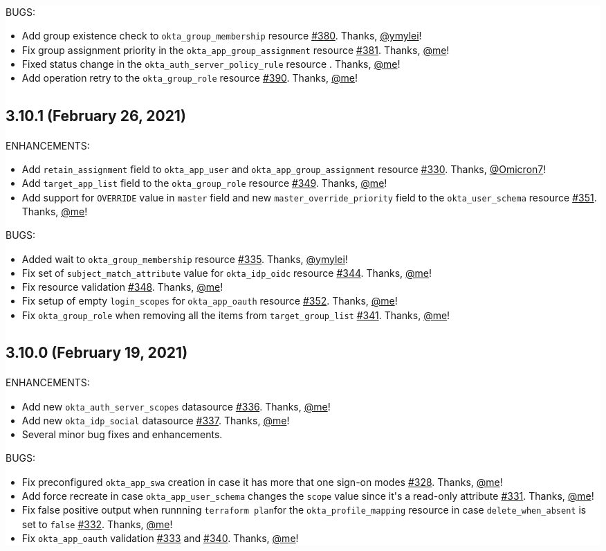 BUGS:

* Add group existence check to `okta_group_membership` resource [#380](https://github.com/okta/terraform-provider-okta/pull/380). Thanks, [@ymylei](https://github.com/ymylei)!
* Fix group assignment priority in the `okta_app_group_assignment` resource [#381](https://github.com/okta/terraform-provider-okta/pull/381). Thanks, [@me](https://github.com/bogdanprodan-okta)!
* Fixed status change in the `okta_auth_server_policy_rule` resource [](https://github.com/okta/terraform-provider-okta/pull/386). Thanks, [@me](https://github.com/bogdanprodan-okta)!
* Add operation retry to the `okta_group_role` resource [#390](https://github.com/okta/terraform-provider-okta/pull/390). Thanks, [@me](https://github.com/bogdanprodan-okta)!

## 3.10.1 (February 26, 2021)

ENHANCEMENTS:

* Add `retain_assignment` field to `okta_app_user` and `okta_app_group_assignment` resource [#330](https://github.com/oktadeveloper/terraform-provider-okta/pull/330). Thanks, [@Omicron7](https://github.com/Omicron7)!
* Add `target_app_list` field to the `okta_group_role` resource [#349](https://github.com/oktadeveloper/terraform-provider-okta/pull/349). Thanks, [@me](https://github.com/bogdanprodan-okta)!
* Add support for `OVERRIDE` value in `master` field and new `master_override_priority` field to the `okta_user_schema` resource [#351](https://github.com/oktadeveloper/terraform-provider-okta/pull/351). Thanks, [@me](https://github.com/bogdanprodan-okta)!

BUGS:

* Added wait to `okta_group_membership` resource [#335](https://github.com/oktadeveloper/terraform-provider-okta/pull/335). Thanks, [@ymylei](https://github.com/ymylei)!
* Fix set of `subject_match_attribute` value for `okta_idp_oidc` resource [#344](https://github.com/oktadeveloper/terraform-provider-okta/pull/344). Thanks, [@me](https://github.com/bogdanprodan-okta)!
* Fix resource validation [#348](https://github.com/oktadeveloper/terraform-provider-okta/pull/348). Thanks, [@me](https://github.com/bogdanprodan-okta)!
* Fix setup of empty `login_scopes` for `okta_app_oauth` resource [#352](https://github.com/oktadeveloper/terraform-provider-okta/pull/352). Thanks, [@me](https://github.com/bogdanprodan-okta)!
* Fix `okta_group_role` when removing all the items from `target_group_list` [#341](https://github.com/oktadeveloper/terraform-provider-okta/pull/341). Thanks, [@me](https://github.com/bogdanprodan-okta)!

## 3.10.0 (February 19, 2021)

ENHANCEMENTS:

* Add new `okta_auth_server_scopes` datasource [#336](https://github.com/oktadeveloper/terraform-provider-okta/pull/336). Thanks, [@me](https://github.com/bogdanprodan-okta)!
* Add new `okta_idp_social` datasource [#337](https://github.com/oktadeveloper/terraform-provider-okta/pull/337). Thanks, [@me](https://github.com/bogdanprodan-okta)!
* Several minor bug fixes and enhancements.

BUGS:

* Fix preconfigured `okta_app_swa` creation in case it has more that one sign-on modes [#328](https://github.com/oktadeveloper/terraform-provider-okta/pull/328). Thanks, [@me](https://github.com/bogdanprodan-okta)!
* Add force recreate in case `okta_app_user_schema` changes the `scope` value since it's a read-only attribute [#331](https://github.com/oktadeveloper/terraform-provider-okta/pull/331). Thanks, [@me](https://github.com/bogdanprodan-okta)!
* Fix false positive output when runnning `terraform plan`for the `okta_profile_mapping` resource in case `delete_when_absent` is set to `false` [#332](https://github.com/oktadeveloper/terraform-provider-okta/pull/332). Thanks, [@me](https://github.com/bogdanprodan-okta)!
* Fix `okta_app_oauth` validation [#333](https://github.com/oktadeveloper/terraform-provider-okta/pull/333) and [#340](https://github.com/oktadeveloper/terraform-provider-okta/pull/340). Thanks, [@me](https://github.com/bogdanprodan-okta)!
